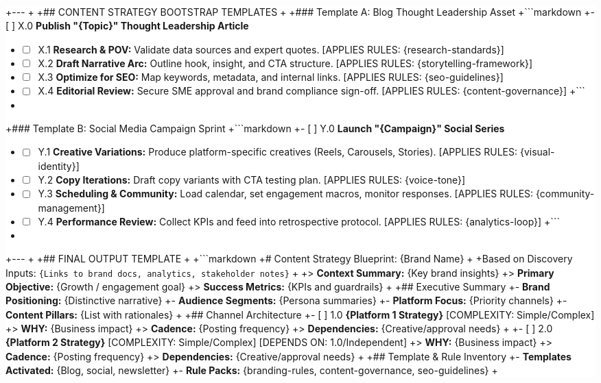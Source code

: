 +---
+
+## CONTENT STRATEGY BOOTSTRAP TEMPLATES
+
+### Template A: Blog Thought Leadership Asset
+```markdown
+- [ ] X.0 **Publish "{Topic}" Thought Leadership Article**
+  - [ ] X.1 **Research & POV:** Validate data sources and expert quotes. [APPLIES RULES: {research-standards}]
+  - [ ] X.2 **Draft Narrative Arc:** Outline hook, insight, and CTA structure. [APPLIES RULES: {storytelling-framework}]
+  - [ ] X.3 **Optimize for SEO:** Map keywords, metadata, and internal links. [APPLIES RULES: {seo-guidelines}]
+  - [ ] X.4 **Editorial Review:** Secure SME approval and brand compliance sign-off. [APPLIES RULES: {content-governance}]
+```
+
+### Template B: Social Media Campaign Sprint
+```markdown
+- [ ] Y.0 **Launch "{Campaign}" Social Series**
+  - [ ] Y.1 **Creative Variations:** Produce platform-specific creatives (Reels, Carousels, Stories). [APPLIES RULES: {visual-identity}]
+  - [ ] Y.2 **Copy Iterations:** Draft copy variants with CTA testing plan. [APPLIES RULES: {voice-tone}]
+  - [ ] Y.3 **Scheduling & Community:** Load calendar, set engagement macros, monitor responses. [APPLIES RULES: {community-management}]
+  - [ ] Y.4 **Performance Review:** Collect KPIs and feed into retrospective protocol. [APPLIES RULES: {analytics-loop}]
+```
+
+---
+
+## FINAL OUTPUT TEMPLATE
+
+```markdown
+# Content Strategy Blueprint: {Brand Name}
+
+Based on Discovery Inputs: `{Links to brand docs, analytics, stakeholder notes}`
+
+> **Context Summary:** {Key brand insights}
+> **Primary Objective:** {Growth / engagement goal}
+> **Success Metrics:** {KPIs and guardrails}
+
+## Executive Summary
+- **Brand Positioning:** {Distinctive narrative}
+- **Audience Segments:** {Persona summaries}
+- **Platform Focus:** {Priority channels}
+- **Content Pillars:** {List with rationales}
+
+## Channel Architecture
+- [ ] 1.0 **{Platform 1 Strategy}** [COMPLEXITY: Simple/Complex]
+> **WHY:** {Business impact}
+> **Cadence:** {Posting frequency}
+> **Dependencies:** {Creative/approval needs}
+
+- [ ] 2.0 **{Platform 2 Strategy}** [COMPLEXITY: Simple/Complex] [DEPENDS ON: 1.0/Independent]
+> **WHY:** {Business impact}
+> **Cadence:** {Posting frequency}
+> **Dependencies:** {Creative/approval needs}
+
+## Template & Rule Inventory
+- **Templates Activated:** {Blog, social, newsletter}
+- **Rule Packs:** {branding-rules, content-governance, seo-guidelines}
+